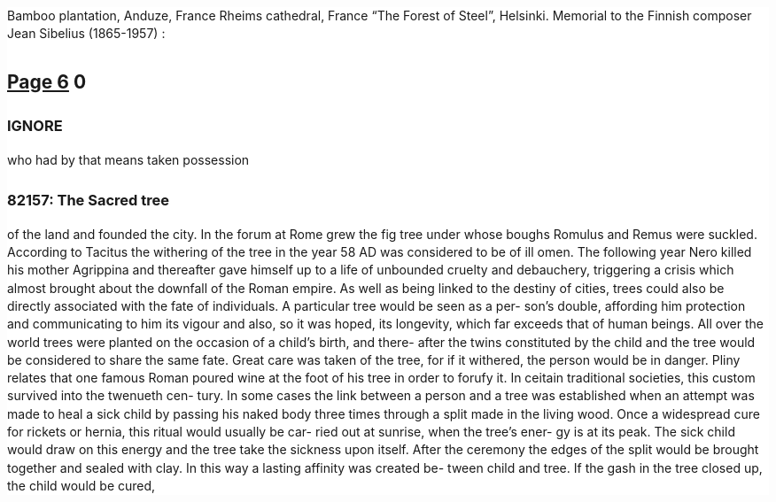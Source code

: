     
  
        
Bamboo plantation, Anduze, France 
Rheims cathedral, France 
“The Forest of Steel”, Helsinki. Memorial 
to the Finnish composer Jean Sibelius 
(1865-1957) : 
 

## [Page 6](082165engo.pdf#page=6) 0

### IGNORE

who had by that means taken possession 


### 82157: The Sacred tree

of the land and founded the city. In the 
forum at Rome grew the fig tree under 
whose boughs Romulus and Remus 
were suckled. According to Tacitus the 
withering of the tree in the year 58 AD 
was considered to be of ill omen. The 
following year Nero killed his mother 
Agrippina and thereafter gave himself 
up to a life of unbounded cruelty and 
debauchery, triggering a crisis which 
almost brought about the downfall of 
the Roman empire. 
As well as being linked to the destiny 
of cities, trees could also be directly 
associated with the fate of individuals. A 
particular tree would be seen as a per- 
son’s double, affording him protection 
and communicating to him its vigour 
and also, so it was hoped, its longevity, 
which far exceeds that of human beings. 
All over the world trees were planted on 
the occasion of a child’s birth, and there- 
after the twins constituted by the child 
and the tree would be considered to 
share the same fate. Great care was taken 
of the tree, for if it withered, the person 
would be in danger. Pliny relates that 
one famous Roman poured wine at the 
foot of his tree in order to forufy it. 
In ceitain traditional societies, this 
custom survived into the twenueth cen- 
tury. In some cases the link between a 
person and a tree was established when 
an attempt was made to heal a sick child 
by passing his naked body three times 
through a split made in the living wood. 
Once a widespread cure for rickets or 
hernia, this ritual would usually be car- 
ried out at sunrise, when the tree’s ener- 
gy is at its peak. The sick child would 
draw on this energy and the tree take the 
sickness upon itself. After the ceremony 
the edges of the split would be brought 
together and sealed with clay. In this 
way a lasting affinity was created be- 
tween child and tree. If the gash in the 
tree closed up, the child would be cured, 